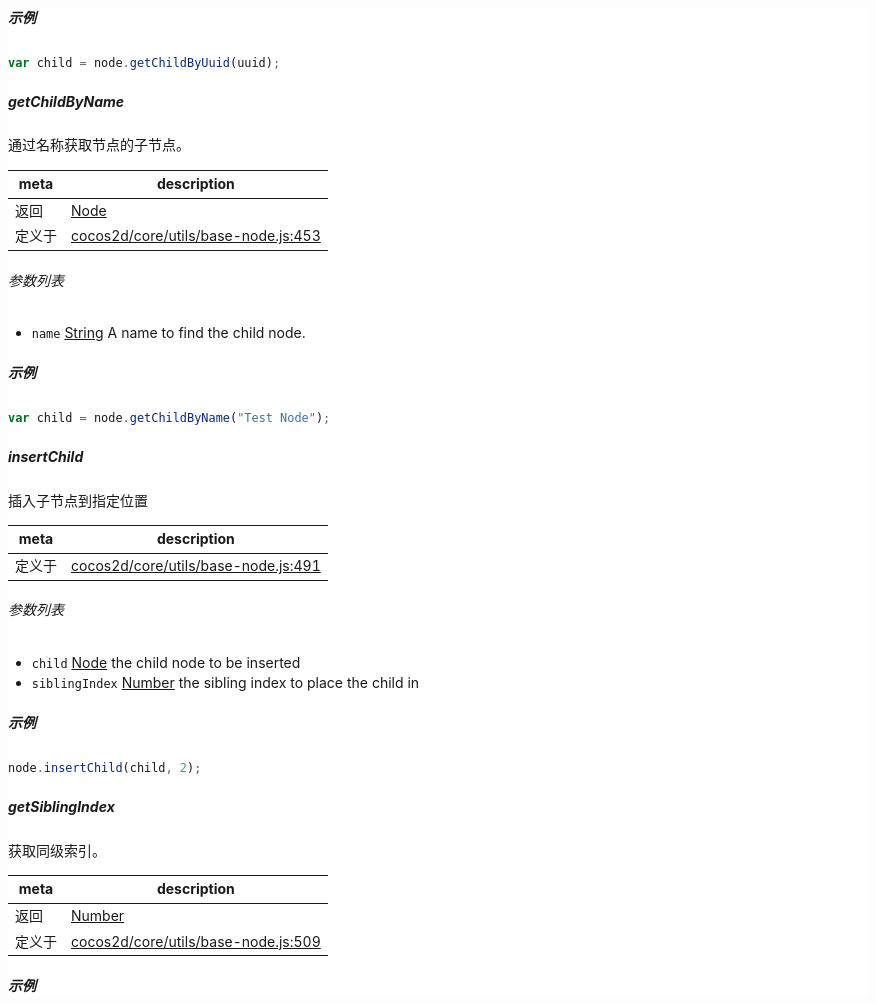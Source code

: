 ##### 示例

```js
var child = node.getChildByUuid(uuid);
```

##### getChildByName

通过名称获取节点的子节点。

| meta | description |
|------|-------------|
| 返回 | <a href="../classes/Node.html" class="crosslink">Node</a> 
| 定义于 | [cocos2d/core/utils/base-node.js:453](https://github.com/cocos-creator/engine/blob/ca662e1d8c009e4c070be6fb12c55967f9cdd6f6/cocos2d/core/utils/base-node.js#L453) |

###### 参数列表
- `name` <a href="https://developer.mozilla.org/en/JavaScript/Reference/Global_Objects/String" class="crosslink external" target="_blank">String</a> A name to find the child node.

##### 示例

```js
var child = node.getChildByName("Test Node");
```

##### insertChild

插入子节点到指定位置

| meta | description |
|------|-------------|
| 定义于 | [cocos2d/core/utils/base-node.js:491](https://github.com/cocos-creator/engine/blob/ca662e1d8c009e4c070be6fb12c55967f9cdd6f6/cocos2d/core/utils/base-node.js#L491) |

###### 参数列表
- `child` <a href="../classes/Node.html" class="crosslink">Node</a> the child node to be inserted
- `siblingIndex` <a href="https://developer.mozilla.org/en/JavaScript/Reference/Global_Objects/Number" class="crosslink external" target="_blank">Number</a> the sibling index to place the child in

##### 示例

```js
node.insertChild(child, 2);
```

##### getSiblingIndex

获取同级索引。

| meta | description |
|------|-------------|
| 返回 | <a href="https://developer.mozilla.org/en/JavaScript/Reference/Global_Objects/Number" class="crosslink external" target="_blank">Number</a> 
| 定义于 | [cocos2d/core/utils/base-node.js:509](https://github.com/cocos-creator/engine/blob/ca662e1d8c009e4c070be6fb12c55967f9cdd6f6/cocos2d/core/utils/base-node.js#L509) |


##### 示例
